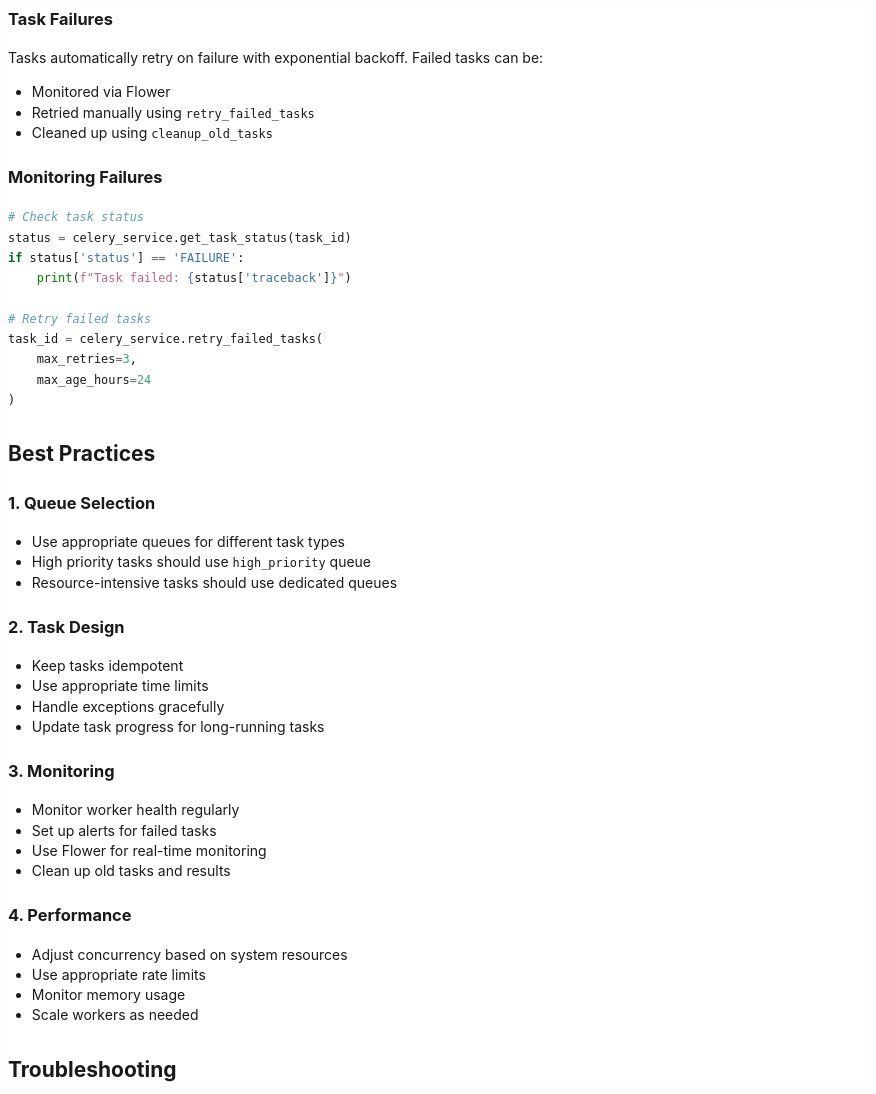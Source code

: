 ### Task Failures

Tasks automatically retry on failure with exponential backoff. Failed tasks can be:
- Monitored via Flower
- Retried manually using `retry_failed_tasks`
- Cleaned up using `cleanup_old_tasks`

### Monitoring Failures

```python
# Check task status
status = celery_service.get_task_status(task_id)
if status['status'] == 'FAILURE':
    print(f"Task failed: {status['traceback']}")

# Retry failed tasks
task_id = celery_service.retry_failed_tasks(
    max_retries=3,
    max_age_hours=24
)
```

## Best Practices

### 1. Queue Selection

- Use appropriate queues for different task types
- High priority tasks should use `high_priority` queue
- Resource-intensive tasks should use dedicated queues

### 2. Task Design

- Keep tasks idempotent
- Use appropriate time limits
- Handle exceptions gracefully
- Update task progress for long-running tasks

### 3. Monitoring

- Monitor worker health regularly
- Set up alerts for failed tasks
- Use Flower for real-time monitoring
- Clean up old tasks and results

### 4. Performance

- Adjust concurrency based on system resources
- Use appropriate rate limits
- Monitor memory usage
- Scale workers as needed

## Troubleshooting
